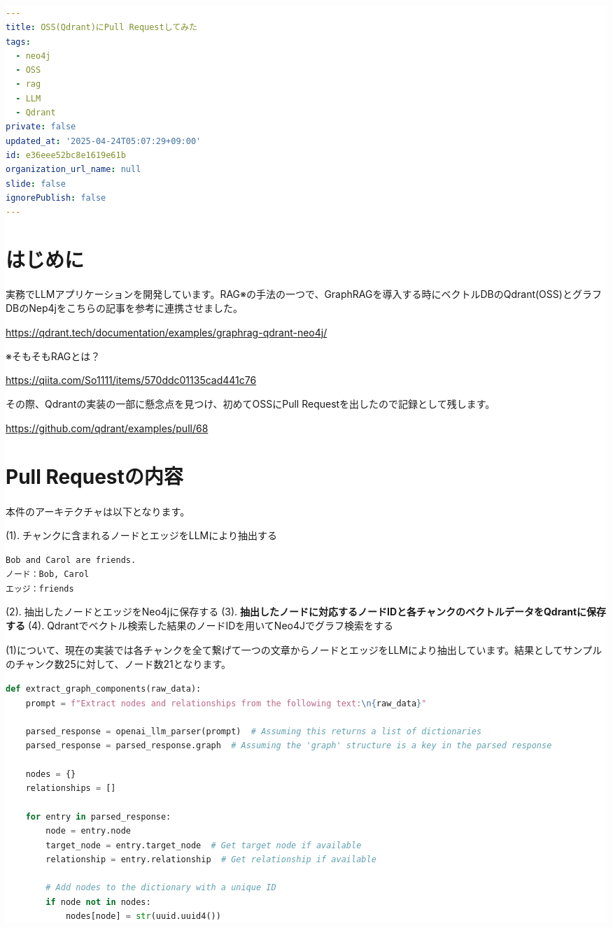 ```yaml
---
title: OSS(Qdrant)にPull Requestしてみた
tags:
  - neo4j
  - OSS
  - rag
  - LLM
  - Qdrant
private: false
updated_at: '2025-04-24T05:07:29+09:00'
id: e36eee52bc8e1619e61b
organization_url_name: null
slide: false
ignorePublish: false
---
```

# はじめに
実務でLLMアプリケーションを開発しています。RAG※の手法の一つで、GraphRAGを導入する時にベクトルDBのQdrant(OSS)とグラフDBのNep4jをこちらの記事を参考に連携させました。

https://qdrant.tech/documentation/examples/graphrag-qdrant-neo4j/

※そもそもRAGとは？

https://qiita.com/So1111/items/570ddc01135cad441c76

その際、Qdrantの実装の一部に懸念点を見つけ、初めてOSSにPull Requestを出したので記録として残します。

https://github.com/qdrant/examples/pull/68

# Pull Requestの内容
本件のアーキテクチャは以下となります。

(1). チャンクに含まれるノードとエッジをLLMにより抽出する
```e.g.
Bob and Carol are friends.
ノード：Bob, Carol
エッジ：friends
```
(2). 抽出したノードとエッジをNeo4jに保存する
(3). **抽出したノードに対応するノードIDと各チャンクのベクトルデータをQdrantに保存する**
(4). Qdrantでベクトル検索した結果のノードIDを用いてNeo4Jでグラフ検索をする 

(1)について、現在の実装では各チャンクを全て繋げて一つの文章からノードとエッジをLLMにより抽出しています。結果としてサンプルのチャンク数25に対して、ノード数21となります。
```python:graphrag.py
def extract_graph_components(raw_data):
    prompt = f"Extract nodes and relationships from the following text:\n{raw_data}"

    parsed_response = openai_llm_parser(prompt)  # Assuming this returns a list of dictionaries
    parsed_response = parsed_response.graph  # Assuming the 'graph' structure is a key in the parsed response

    nodes = {}
    relationships = []

    for entry in parsed_response:
        node = entry.node
        target_node = entry.target_node  # Get target node if available
        relationship = entry.relationship  # Get relationship if available

        # Add nodes to the dictionary with a unique ID
        if node not in nodes:
            nodes[node] = str(uuid.uuid4())

```